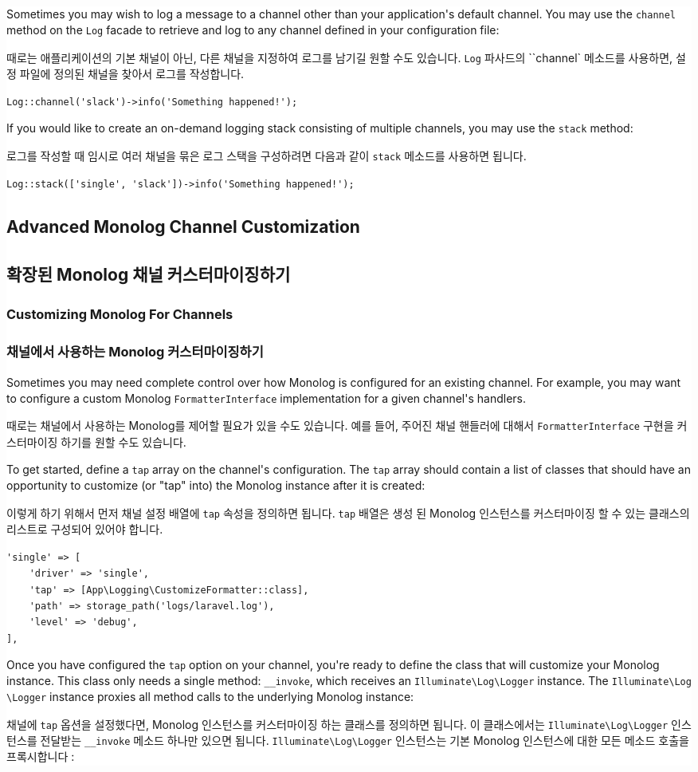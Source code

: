 Sometimes you may wish to log a message to a channel other than your application's default channel. You may use the `channel` method on the `Log` facade to retrieve and log to any channel defined in your configuration file:

때로는 애플리케이션의 기본 채널이 아닌, 다른 채널을 지정하여 로그를 남기길 원할 수도 있습니다. `Log` 파사드의 ``channel` 메소드를 사용하면, 설정 파일에 정의된 채널을 찾아서 로그를 작성합니다.

    Log::channel('slack')->info('Something happened!');

If you would like to create an on-demand logging stack consisting of multiple channels, you may use the `stack` method:

로그를 작성할 때 임시로 여러 채널을 묶은 로그 스택을 구성하려면 다음과 같이 `stack` 메소드를 사용하면 됩니다.

    Log::stack(['single', 'slack'])->info('Something happened!');

<a name="advanced-monolog-channel-customization"></a>
## Advanced Monolog Channel Customization
## 확장된 Monolog 채널 커스터마이징하기

<a name="customizing-monolog-for-channels"></a>
### Customizing Monolog For Channels
### 채널에서 사용하는 Monolog 커스터마이징하기

Sometimes you may need complete control over how Monolog is configured for an existing channel. For example, you may want to configure a custom Monolog `FormatterInterface` implementation for a given channel's handlers.

때로는 채널에서 사용하는 Monolog를 제어할 필요가 있을 수도 있습니다. 예를 들어, 주어진 채널 핸들러에 대해서 `FormatterInterface` 구현을 커스터마이징 하기를 원할 수도 있습니다.

To get started, define a `tap` array on the channel's configuration. The `tap` array should contain a list of classes that should have an opportunity to customize (or "tap" into) the Monolog instance after it is created:

이렇게 하기 위해서 먼저 채널 설정 배열에 `tap` 속성을 정의하면 됩니다. `tap` 배열은 생성 된 Monolog 인스턴스를 커스터마이징 할 수 있는 클래스의 리스트로 구성되어 있어야 합니다.

    'single' => [
        'driver' => 'single',
        'tap' => [App\Logging\CustomizeFormatter::class],
        'path' => storage_path('logs/laravel.log'),
        'level' => 'debug',
    ],

Once you have configured the `tap` option on your channel, you're ready to define the class that will customize your Monolog instance. This class only needs a single method: `__invoke`, which receives an `Illuminate\Log\Logger` instance. The `Illuminate\Log\Logger` instance proxies all method calls to the underlying Monolog instance:

채널에 `tap` 옵션을 설정했다면, Monolog 인스턴스를 커스터마이징 하는 클래스를 정의하면 됩니다. 이 클래스에서는 `Illuminate\Log\Logger` 인스턴스를 전달받는 `__invoke` 메소드 하나만 있으면 됩니다. `Illuminate\Log\Logger` 인스턴스는 기본 Monolog 인스턴스에 대한 모든 메소드 호출을 프록시합니다 :
